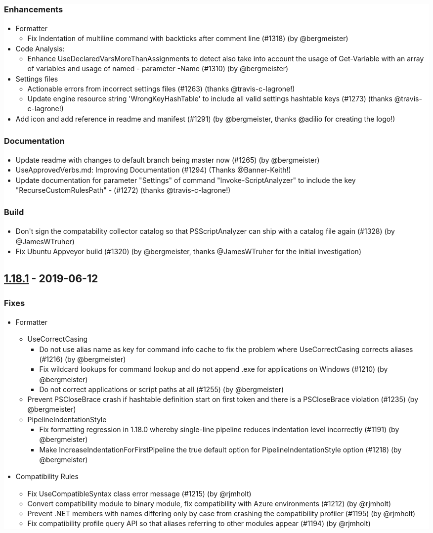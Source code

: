### Enhancements

- Formatter
  - Fix Indentation of multiline command with backticks after comment line (#1318) (by @bergmeister)
- Code Analysis:
  - Enhance UseDeclaredVarsMoreThanAssignments to detect also take into account the usage of Get-Variable with an array of variables and usage of named - parameter -Name (#1310) (by @bergmeister)
- Settings files
  - Actionable errors from incorrect settings files (#1263) (thanks @travis-c-lagrone!)
  - Update engine resource string 'WrongKeyHashTable' to include all valid settings hashtable keys (#1273) (thanks @travis-c-lagrone!)
- Add icon and add reference in readme and manifest (#1291) (by @bergmeister, thanks @adilio for creating the logo!)

### Documentation

- Update readme with changes to default branch being master now (#1265) (by @bergmeister)
- UseApprovedVerbs.md: Improving Documentation (#1294) (Thanks @Banner-Keith!)
- Update documentation for parameter "Settings" of command "Invoke-ScriptAnalyzer" to include the key "RecurseCustomRulesPath" - (#1272) (thanks @travis-c-lagrone!)

### Build

- Don't sign the compatability collector catalog so that PSScriptAnalyzer can ship with a catalog file again (#1328) (by @JamesWTruher)
- Fix Ubuntu Appveyor build (#1320) (by @bergmeister, thanks @JamesWTruher for the initial investigation)

## [1.18.1](https://github.com/PowerShell/PSScriptAnalyzer/tree/1.18.1) - 2019-06-12

### Fixes

- Formatter
  - UseCorrectCasing
    - Do not use alias name as key for command info cache to fix the problem where UseCorrectCasing corrects aliases (#1216) (by @bergmeister)
    - Fix wildcard lookups for command lookup and do not append .exe for applications on Windows (#1210) (by @bergmeister)
    - Do not correct applications or script paths at all (#1255) (by @bergmeister)
  - Prevent PSCloseBrace crash if hashtable definition start on first token and there is a PSCloseBrace violation (#1235) (by @bergmeister)
  - PipelineIndentationStyle
    - Fix formatting regression in 1.18.0 whereby single-line pipeline reduces indentation level incorrectly (#1191) (by @bergmeister)
    - Make IncreaseIndentationForFirstPipeline the true default option for PipelineIndentationStyle option (#1218) (by @bergmeister)

- Compatibility Rules
  - Fix UseCompatibleSyntax class error message (#1215) (by @rjmholt)
  - Convert compatibility module to binary module, fix compatibility with Azure environments (#1212) (by @rjmholt)
  - Prevent .NET members with names differing only by case from crashing the compatibility profiler (#1195) (by @rjmholt)
  - Fix compatibility profile query API so that aliases referring to other modules appear (#1194) (by @rjmholt)
  